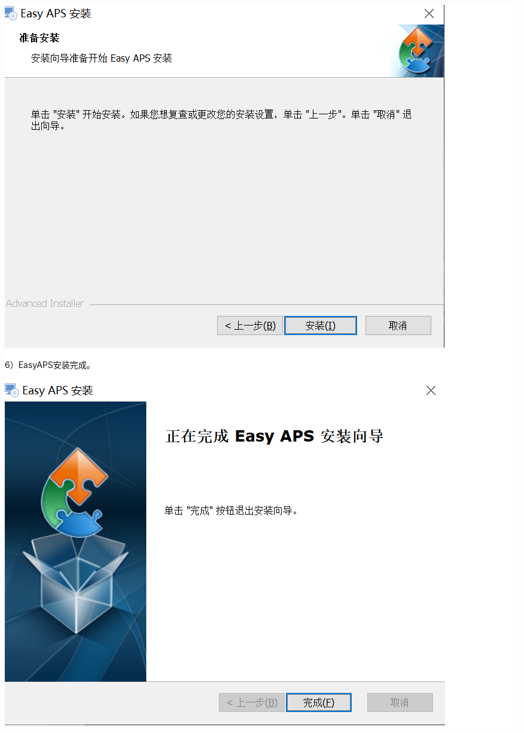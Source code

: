 ![](media1/d45a26873e9a0106f9cd33617567fe9d.png)

6）EasyAPS安装完成。

![](media1/a2fce699556f00b4fd2ce035b2a6ef9e.png)
